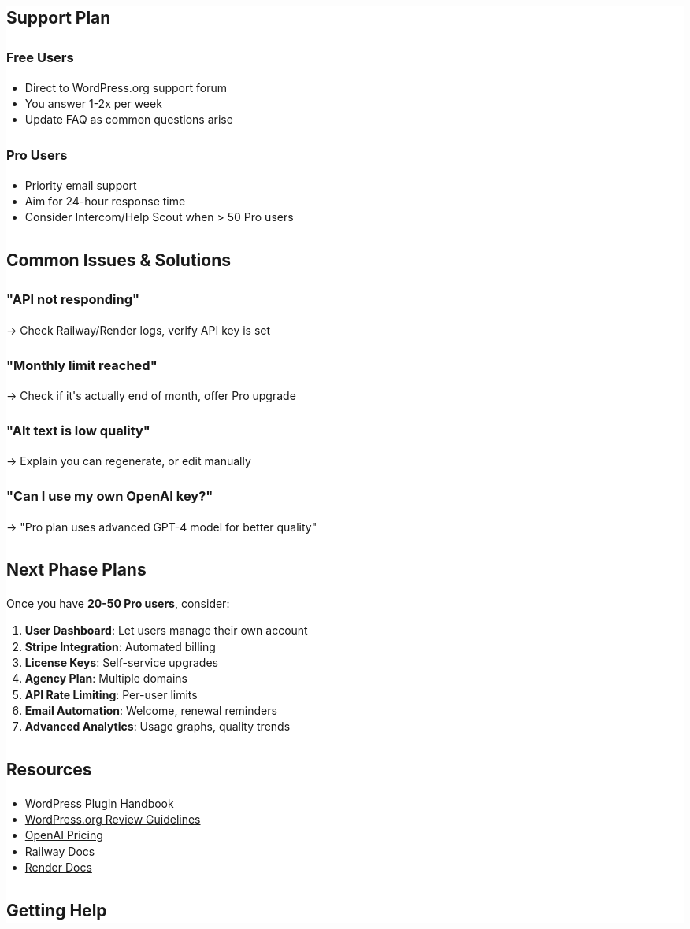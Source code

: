 ## Support Plan

### Free Users
- Direct to WordPress.org support forum
- You answer 1-2x per week
- Update FAQ as common questions arise

### Pro Users
- Priority email support
- Aim for 24-hour response time
- Consider Intercom/Help Scout when > 50 Pro users

## Common Issues & Solutions

### "API not responding"
→ Check Railway/Render logs, verify API key is set

### "Monthly limit reached" 
→ Check if it's actually end of month, offer Pro upgrade

### "Alt text is low quality"
→ Explain you can regenerate, or edit manually

### "Can I use my own OpenAI key?"
→ "Pro plan uses advanced GPT-4 model for better quality"

## Next Phase Plans

Once you have **20-50 Pro users**, consider:

1. **User Dashboard**: Let users manage their own account
2. **Stripe Integration**: Automated billing
3. **License Keys**: Self-service upgrades
4. **Agency Plan**: Multiple domains
5. **API Rate Limiting**: Per-user limits
6. **Email Automation**: Welcome, renewal reminders
7. **Advanced Analytics**: Usage graphs, quality trends

## Resources

- [WordPress Plugin Handbook](https://developer.wordpress.org/plugins/)
- [WordPress.org Review Guidelines](https://developer.wordpress.org/plugins/wordpress-org/detailed-plugin-guidelines/)
- [OpenAI Pricing](https://openai.com/pricing)
- [Railway Docs](https://docs.railway.app/)
- [Render Docs](https://render.com/docs)

## Getting Help
